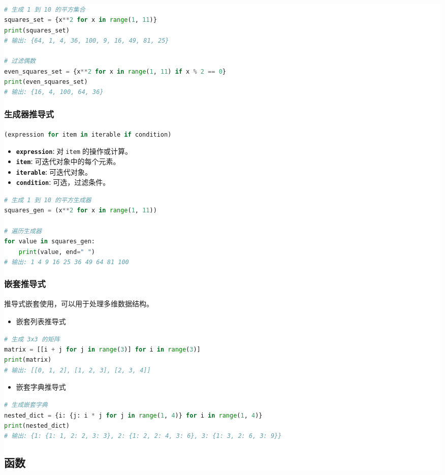 ```python
# 生成 1 到 10 的平方集合
squares_set = {x**2 for x in range(1, 11)}
print(squares_set)
# 输出: {64, 1, 4, 36, 100, 9, 16, 49, 81, 25}

# 过滤偶数
even_squares_set = {x**2 for x in range(1, 11) if x % 2 == 0}
print(even_squares_set)
# 输出: {16, 4, 100, 64, 36}
```

### 生成器推导式

```python
(expression for item in iterable if condition)
```
- **`expression`**: 对 `item` 的操作或计算。
- **`item`**: 可迭代对象中的每个元素。
- **`iterable`**: 可迭代对象。
- **`condition`**: 可选，过滤条件。

```python
# 生成 1 到 10 的平方生成器
squares_gen = (x**2 for x in range(1, 11))

# 遍历生成器
for value in squares_gen:
    print(value, end=" ")
# 输出: 1 4 9 16 25 36 49 64 81 100
```

### 嵌套推导式

推导式嵌套使用，可以用于处理多维数据结构。

- 嵌套列表推导式

```python
# 生成 3x3 的矩阵
matrix = [[i + j for j in range(3)] for i in range(3)]
print(matrix)
# 输出: [[0, 1, 2], [1, 2, 3], [2, 3, 4]]
```

- 嵌套字典推导式

```python
# 生成嵌套字典
nested_dict = {i: {j: i * j for j in range(1, 4)} for i in range(1, 4)}
print(nested_dict)
# 输出: {1: {1: 1, 2: 2, 3: 3}, 2: {1: 2, 2: 4, 3: 6}, 3: {1: 3, 2: 6, 3: 9}}
```

## 函数
